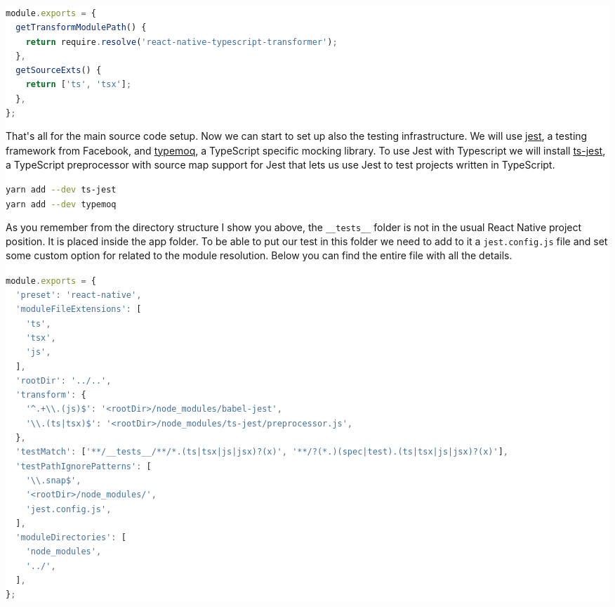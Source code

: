 ```javascript
module.exports = {
  getTransformModulePath() {
    return require.resolve('react-native-typescript-transformer');
  },
  getSourceExts() {
    return ['ts', 'tsx'];
  },
};
```

That's all for the main source code setup. Now we can start to set up also the testing infrastructure. We will
use [jest](https://jestjs.io/ "jest"), a testing framework from Facebook,
and [typemoq](https://github.com/florinn/typemoq "typemoq"), a TypeScript specific mocking library. To use Jest with
Typescript we will install [ts-jest](https://github.com/kulshekhar/ts-jest "typescript jest preprocessor"), a TypeScript
preprocessor with source map support for Jest that lets us use Jest to test projects written in TypeScript.

```bash
yarn add --dev ts-jest
yarn add --dev typemoq
```

As you remember from the directory structure I show you above, the `__tests__` folder is not in the usual React Native
project position. It is placed inside the app folder. To be able to put our test in this folder we need to add to it
a `jest.config.js` file and set some custom option for related to the module resolution. Below you can find the entire
file with all the details.

```javascript
module.exports = {
  'preset': 'react-native',
  'moduleFileExtensions': [
    'ts',
    'tsx',
    'js',
  ],
  'rootDir': '../..',
  'transform': {
    '^.+\\.(js)$': '<rootDir>/node_modules/babel-jest',
    '\\.(ts|tsx)$': '<rootDir>/node_modules/ts-jest/preprocessor.js',
  },
  'testMatch': ['**/__tests__/**/*.(ts|tsx|js|jsx)?(x)', '**/?(*.)(spec|test).(ts|tsx|js|jsx)?(x)'],
  'testPathIgnorePatterns': [
    '\\.snap$',
    '<rootDir>/node_modules/',
    'jest.config.js',
  ],
  'moduleDirectories': [
    'node_modules',
    '../',
  ],
};
```
